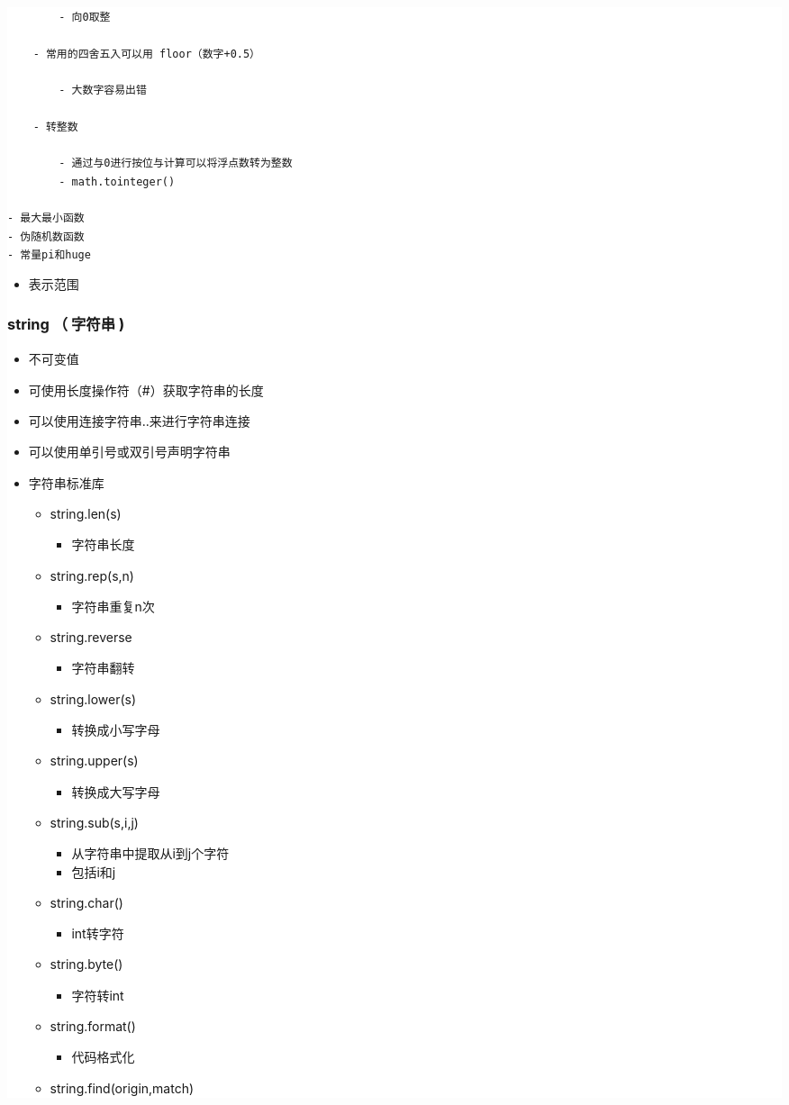 			- 向0取整

		- 常用的四舍五入可以用 floor（数字+0.5）

			- 大数字容易出错

		- 转整数

			- 通过与0进行按位与计算可以将浮点数转为整数
			- math.tointeger()

	- 最大最小函数
	- 伪随机数函数
	- 常量pi和huge

- 表示范围

### string （ 字符串 )

- 不可变值
- 可使用长度操作符（#）获取字符串的长度
- 可以使用连接字符串..来进行字符串连接
- 可以使用单引号或双引号声明字符串
- 字符串标准库

	- string.len(s)

		- 字符串长度

	- string.rep(s,n)

		- 字符串重复n次

	- string.reverse

		- 字符串翻转

	- string.lower(s)

		- 转换成小写字母

	- string.upper(s)

		- 转换成大写字母

	- string.sub(s,i,j)

		- 从字符串中提取从i到j个字符
		- 包括i和j

	- string.char()

		- int转字符

	- string.byte()

		- 字符转int

	- string.format()

		- 代码格式化

	- string.find(origin,match)
